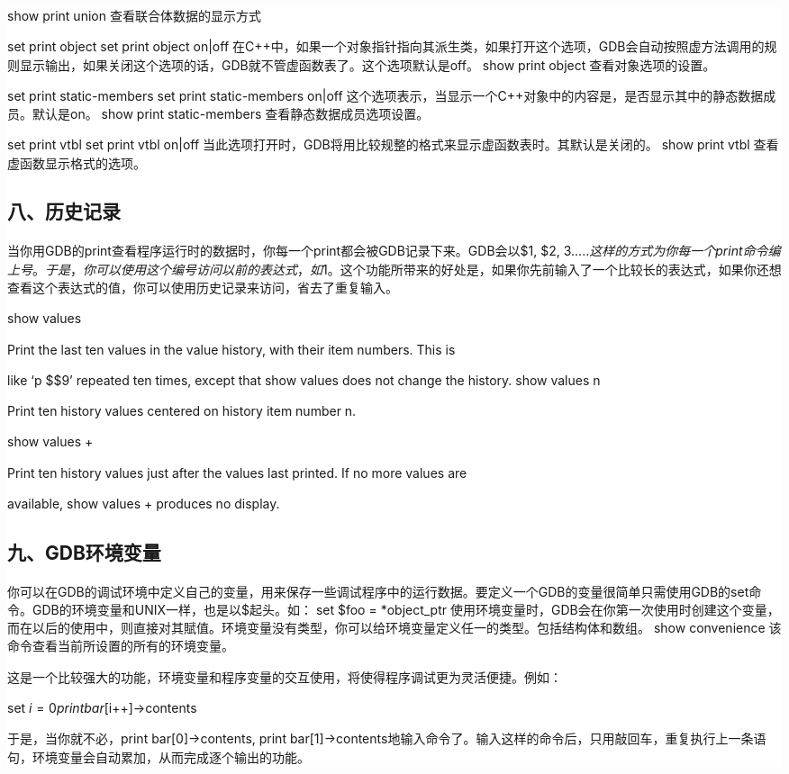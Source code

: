 show print union
查看联合体数据的显示方式

set print object
set print object on|off
在C++中，如果一个对象指针指向其派生类，如果打开这个选项，GDB会自动按照虚方法调用的规则显示输出，如果关闭这个选项的话，GDB就不管虚函数表了。这个选项默认是off。
show print object
查看对象选项的设置。

set print static-members
set print static-members on|off
这个选项表示，当显示一个C++对象中的内容是，是否显示其中的静态数据成员。默认是on。
show print static-members
查看静态数据成员选项设置。

set print vtbl
set print vtbl on|off
当此选项打开时，GDB将用比较规整的格式来显示虚函数表时。其默认是关闭的。
show print vtbl
查看虚函数显示格式的选项。

## 八、历史记录

当你用GDB的print查看程序运行时的数据时，你每一个print都会被GDB记录下来。GDB会以$1, $2, $3 .....这样的方式为你每一个print命令编上号。于是，你可以使用这个编号访问以前的表达式，如$1。这个功能所带来的好处是，如果你先前输入了一个比较长的表达式，如果你还想查看这个表达式的值，你可以使用历史记录来访问，省去了重复输入。

show values

Print the last ten values in the value history, with their item numbers. This is

like ‘p $$9’ repeated ten times, except that show values does not change the
history.
show values n

Print ten history values centered on history item number n.

show values +

Print ten history values just after the values last printed. If no more values are

available, show values + produces no display.

## 九、GDB环境变量

你可以在GDB的调试环境中定义自己的变量，用来保存一些调试程序中的运行数据。要定义一个GDB的变量很简单只需使用GDB的set命令。GDB的环境变量和UNIX一样，也是以$起头。如：
set $foo = *object_ptr
使用环境变量时，GDB会在你第一次使用时创建这个变量，而在以后的使用中，则直接对其賦值。环境变量没有类型，你可以给环境变量定义任一的类型。包括结构体和数组。
show convenience
该命令查看当前所设置的所有的环境变量。

这是一个比较强大的功能，环境变量和程序变量的交互使用，将使得程序调试更为灵活便捷。例如：

set $i = 0
print bar[$i++]->contents

于是，当你就不必，print bar[0]->contents, print bar[1]->contents地输入命令了。输入这样的命令后，只用敲回车，重复执行上一条语句，环境变量会自动累加，从而完成逐个输出的功能。
